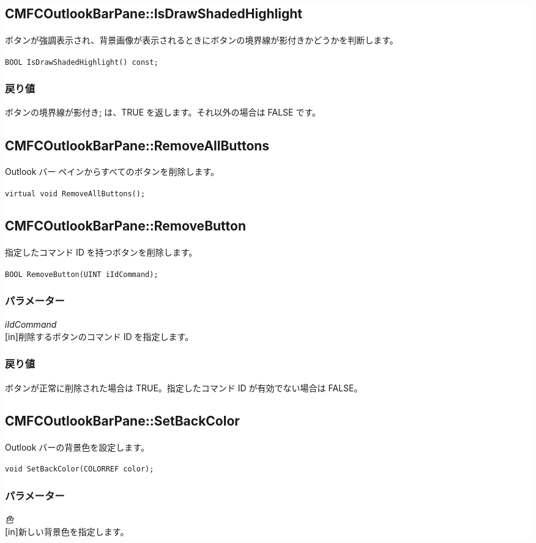 ##  <a name="isdrawshadedhighlight"></a>  CMFCOutlookBarPane::IsDrawShadedHighlight

ボタンが強調表示され、背景画像が表示されるときにボタンの境界線が影付きかどうかを判断します。

```
BOOL IsDrawShadedHighlight() const;
```

### <a name="return-value"></a>戻り値

ボタンの境界線が影付き; は、TRUE を返します。それ以外の場合は FALSE です。

##  <a name="removeallbuttons"></a>  CMFCOutlookBarPane::RemoveAllButtons

Outlook バー ペインからすべてのボタンを削除します。

```
virtual void RemoveAllButtons();
```

##  <a name="removebutton"></a>  CMFCOutlookBarPane::RemoveButton

指定したコマンド ID を持つボタンを削除します。

```
BOOL RemoveButton(UINT iIdCommand);
```

### <a name="parameters"></a>パラメーター

*iIdCommand*<br/>
[in]削除するボタンのコマンド ID を指定します。

### <a name="return-value"></a>戻り値

ボタンが正常に削除された場合は TRUE。指定したコマンド ID が有効でない場合は FALSE。

##  <a name="setbackcolor"></a>  CMFCOutlookBarPane::SetBackColor

Outlook バーの背景色を設定します。

```
void SetBackColor(COLORREF color);
```

### <a name="parameters"></a>パラメーター

*色*<br/>
[in]新しい背景色を指定します。
